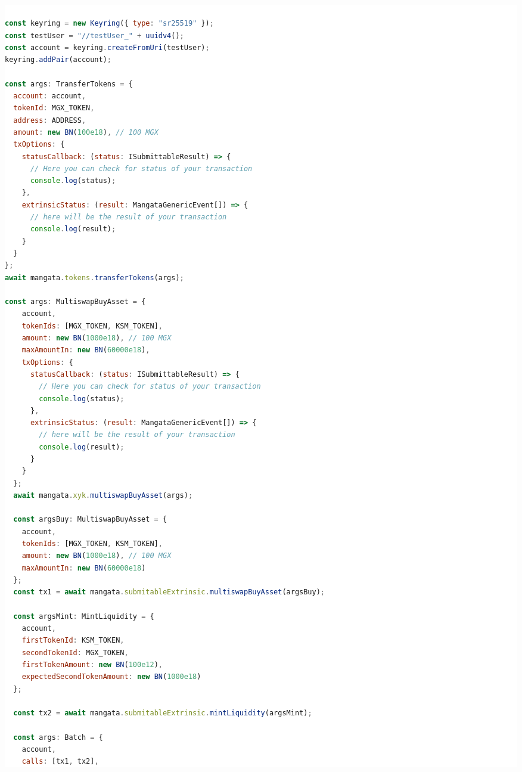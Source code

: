 ```js

const keyring = new Keyring({ type: "sr25519" });
const testUser = "//testUser_" + uuidv4();
const account = keyring.createFromUri(testUser);
keyring.addPair(account);

const args: TransferTokens = {
  account: account,
  tokenId: MGX_TOKEN,
  address: ADDRESS,
  amount: new BN(100e18), // 100 MGX
  txOptions: {
    statusCallback: (status: ISubmittableResult) => {
      // Here you can check for status of your transaction
      console.log(status);
    },
    extrinsicStatus: (result: MangataGenericEvent[]) => {
      // here will be the result of your transaction
      console.log(result);
    }
  }
};
await mangata.tokens.transferTokens(args);

const args: MultiswapBuyAsset = {
    account,
    tokenIds: [MGX_TOKEN, KSM_TOKEN],
    amount: new BN(1000e18), // 100 MGX
    maxAmountIn: new BN(60000e18),
    txOptions: {
      statusCallback: (status: ISubmittableResult) => {
        // Here you can check for status of your transaction
        console.log(status);
      },
      extrinsicStatus: (result: MangataGenericEvent[]) => {
        // here will be the result of your transaction
        console.log(result);
      }
    }
  };
  await mangata.xyk.multiswapBuyAsset(args);

  const argsBuy: MultiswapBuyAsset = {
    account,
    tokenIds: [MGX_TOKEN, KSM_TOKEN],
    amount: new BN(1000e18), // 100 MGX
    maxAmountIn: new BN(60000e18)
  };
  const tx1 = await mangata.submitableExtrinsic.multiswapBuyAsset(argsBuy);

  const argsMint: MintLiquidity = {
    account,
    firstTokenId: KSM_TOKEN,
    secondTokenId: MGX_TOKEN,
    firstTokenAmount: new BN(100e12),
    expectedSecondTokenAmount: new BN(1000e18)
  };

  const tx2 = await mangata.submitableExtrinsic.mintLiquidity(argsMint);

  const args: Batch = {
    account,
    calls: [tx1, tx2],
```